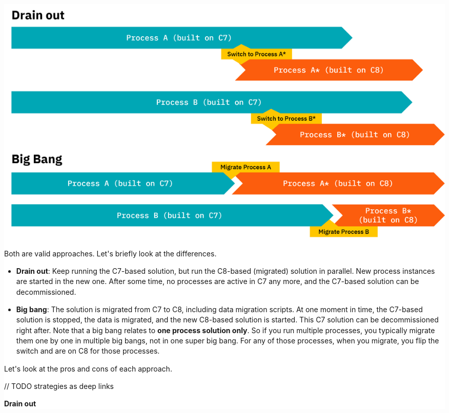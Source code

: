 ![A diagram showing drain-out vs big-bang migration scenarios](../img/drain-out-vs-big-bang.png)

Both are valid approaches. Let's briefly look at the differences.

- **Drain out**: Keep running the C7-based solution, but run the C8-based (migrated) solution in parallel. New process instances are started in the new one. After some time, no processes are active in C7 any more, and the C7-based solution can be decommissioned.

- **Big bang**: The solution is migrated from C7 to C8, including data migration scripts. At one moment in time, the C7-based solution is stopped, the data is migrated, and the new C8-based solution is started. This C7 solution can be decommissioned right after. Note that a big bang relates to **one process solution only**. So if you run multiple processes, you typically migrate them one by one in multiple big bangs, not in one super big bang. For any of those processes, when you migrate, you flip the switch and are on C8 for those processes.

Let's look at the pros and cons of each approach.

// TODO strategies as deep links

**Drain out**
